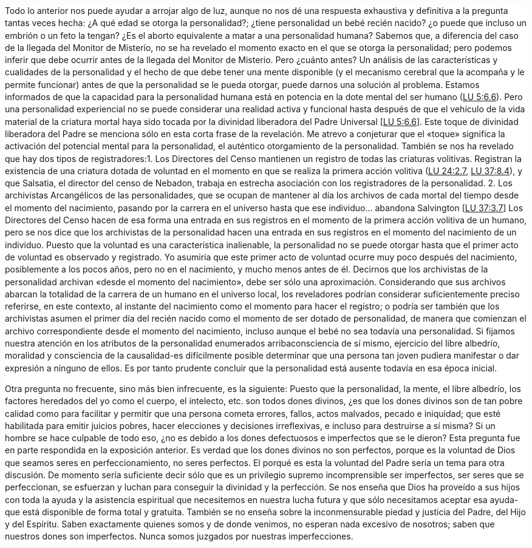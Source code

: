 Todo lo anterior nos puede ayudar a arrojar algo de luz, aunque no nos dé una respuesta exhaustiva y definitiva a la pregunta tantas veces hecha: ¿A qué edad se otorga la personalidad?; ¿tiene personalidad un bebé recién nacido? ¿o puede que incluso un embrión o un feto la tengan? ¿Es el aborto equivalente a matar a una personalidad humana? Sabemos que, a diferencia del caso de la llegada del Monitor de Misterio, no se ha revelado el momento exacto en el que se otorga la personalidad; pero podemos inferir que debe ocurrir antes de la llegada del Monitor de Misterio. Pero ¿cuánto antes? Un análisis de las características y cualidades de la personalidad y el hecho de que debe tener una mente disponible (y el mecanismo cerebral que la acompaña y le permite funcionar) antes de que la personalidad se le pueda otorgar, puede darnos una solución al problema. Estamos informados de que la capacidad para la personalidad humana está en potencia en la dote mental del ser humano ([LU 5:6.6](/es/The_Urantia_Book/5#p6_6)). Pero una personalidad experiencial no se puede considerar una realidad activa y funcional hasta después de que el vehículo de la vida material de la criatura mortal haya sido tocada por la divinidad liberadora del Padre Universal [[LU 5:6.6](/es/The_Urantia_Book/5#p6_6)]. Este toque de divinidad liberadora del Padre se menciona sólo en esta corta frase de la revelación. Me atrevo a conjeturar que el «toque» significa la activación del potencial mental para la personalidad, el auténtico otorgamiento de la personalidad. También se nos ha revelado que hay dos tipos de registradores:1. Los Directores del Censo mantienen un registro de todas las criaturas volitivas. Registran la existencia de una criatura dotada de voluntad en el momento en que se realiza la primera acción volitiva ([LU 24:2.7](/es/The_Urantia_Book/24#p2_7), [LU 37:8.4](/es/The_Urantia_Book/37#p8_4)), y que Salsatia, el director del censo de Nebadon, trabaja en estrecha asociación con los registradores de la personalidad. 2. Los archivistas Arcangélicos de las personalidades, que se ocupan de mantener al día los archivos de cada mortal del tiempo desde el momento del nacimiento, pasando por la carrera en el universo hasta que ese individuo... abandona Salvington [[LU 37:3.7](/es/The_Urantia_Book/37#p3_7)] Los Directores del Censo hacen de esa forma una entrada en sus registros en el momento de la primera acción volitiva de un humano, pero se nos dice que los archivistas de la personalidad hacen una entrada en sus registros en el momento del nacimiento de un individuo. Puesto que la voluntad es una característica inalienable, la personalidad no se puede otorgar hasta que el primer acto de voluntad es observado y registrado. Yo asumiría que este primer acto de voluntad ocurre muy poco después del nacimiento, posiblemente a los pocos años, pero no en el nacimiento, y mucho menos antes de él. Decirnos que los archivistas de la personalidad archivan «desde el momento del nacimiento», debe ser sólo una aproximación. Considerando que sus archivos abarcan la totalidad de la carrera de un humano en el universo local, los reveladores podrían considerar suficientemente preciso referirse, en este contexto, al instante del nacimiento como el momento para hacer el registro; o podría ser también que los archivistas asumen el primer día del recién nacido como el momento de ser dotado de personalidad, de manera que comienzan el archivo correspondiente desde el momento del nacimiento, incluso aunque el bebé no sea todavía una personalidad. Si fijamos nuestra atención en los atributos de la personalidad enumerados arribaconsciencia de sí mismo, ejercicio del libre albedrío, moralidad y consciencia de la causalidad-es difícilmente posible determinar que una persona tan joven pudiera manifestar o dar expresión a ninguno de ellos. Es por tanto prudente concluir que la personalidad está ausente todavía en esa época inicial.

Otra pregunta no frecuente, sino más bien infrecuente, es la siguiente: Puesto que la personalidad, la mente, el libre albedrío, los factores heredados del yo como el cuerpo, el intelecto, etc. son todos dones divinos, ¿es que los dones divinos son de tan pobre calidad como para facilitar y permitir que una persona cometa errores, fallos, actos malvados, pecado e iniquidad; que esté habilitada para emitir juicios pobres, hacer elecciones y decisiones irreflexivas, e incluso para destruirse a sí misma? Si un hombre se hace culpable de todo eso, ¿no es debido a los dones defectuosos e imperfectos que se le dieron? Esta pregunta fue en parte respondida en la exposición anterior. Es verdad que los dones divinos no son perfectos, porque es la voluntad de Dios que seamos seres en perfeccionamiento, no seres perfectos. El porqué es esta la voluntad del Padre sería un tema para otra discusión. De momento sería suficiente decir sólo que es un privilegio supremo incomprensible ser imperfectos, ser seres que se perfeccionan, se esfuerzan y luchan para conseguir la divinidad y la perfección. Se nos enseña que Dios ha proveído a sus hijos con toda la ayuda y la asistencia espiritual que necesitemos en nuestra lucha futura y que sólo necesitamos aceptar esa ayuda-que está disponible de forma total y gratuita. También se no enseña sobre la inconmensurable piedad y justicia del Padre, del Hijo y del Espíritu. Saben exactamente quienes somos y de donde venimos, no esperan nada excesivo de nosotros; saben que nuestros dones son imperfectos. Nunca somos juzgados por nuestras imperfecciones.
